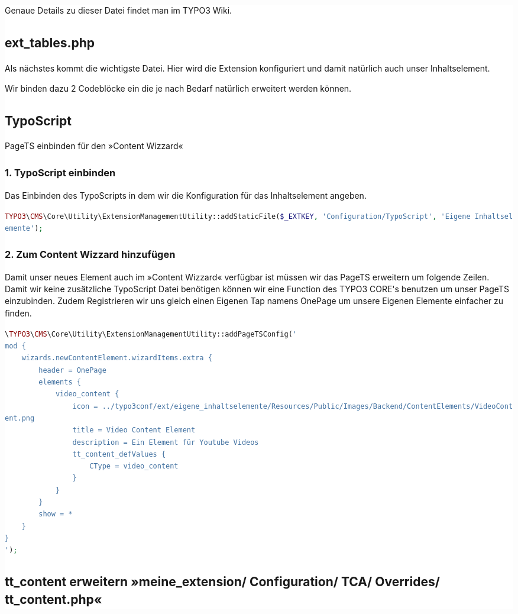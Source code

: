 Genaue Details zu dieser Datei findet man im TYPO3 Wiki.

## ext_tables.php
Als nächstes kommt die wichtigste Datei. Hier wird die Extension konfiguriert und damit natürlich auch unser Inhaltselement.

Wir binden dazu 2 Codeblöcke ein die je nach Bedarf natürlich erweitert werden können.

## TypoScript
PageTS einbinden für den »Content Wizzard«

### 1. TypoScript einbinden

Das Einbinden des TypoScripts in dem wir die Konfiguration für das Inhaltselement angeben.

```php
TYPO3\CMS\Core\Utility\ExtensionManagementUtility::addStaticFile($_EXTKEY, 'Configuration/TypoScript', 'Eigene Inhaltselemente');
```

### 2. Zum Content Wizzard hinzufügen

Damit unser neues Element auch im »Content Wizzard« verfügbar ist müssen wir das PageTS erweitern um folgende Zeilen. Damit wir keine zusätzliche TypoScript Datei benötigen können wir eine Function des TYPO3 CORE's benutzen um unser PageTS einzubinden. Zudem Registrieren wir uns gleich einen Eigenen Tap namens OnePage um unsere Eigenen Elemente einfacher zu finden.

```php
\TYPO3\CMS\Core\Utility\ExtensionManagementUtility::addPageTSConfig('
mod {
	wizards.newContentElement.wizardItems.extra {
		header = OnePage
		elements {
			video_content {
				icon = ../typo3conf/ext/eigene_inhaltselemente/Resources/Public/Images/Backend/ContentElements/VideoContent.png
				title = Video Content Element 
				description = Ein Element für Youtube Videos
				tt_content_defValues {
					CType = video_content
				}
			}
		}
		show = *
	}
}
');
```

## tt_content erweitern »meine_extension/ Configuration/ TCA/ Overrides/ tt_content.php«
